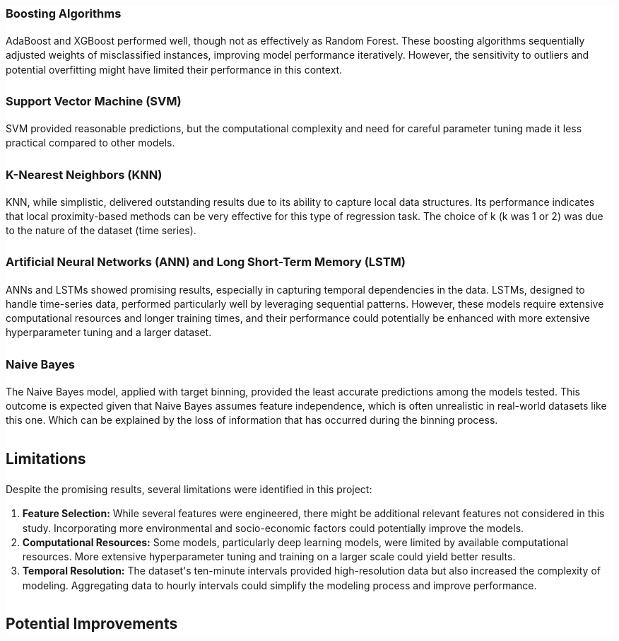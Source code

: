 ### Boosting Algorithms

AdaBoost and XGBoost performed well, though not as effectively as Random Forest. These boosting algorithms sequentially adjusted weights of misclassified instances, improving model performance iteratively. However, the sensitivity to outliers and potential overfitting might have limited their performance in this context.

### Support Vector Machine (SVM)

SVM provided reasonable predictions, but the computational complexity and need for careful parameter tuning made it less practical compared to other models.

### K-Nearest Neighbors (KNN)

KNN, while simplistic, delivered outstanding results due to its ability to capture local data structures. Its performance indicates that local proximity-based methods can be very effective for this type of regression task. The choice of k (k was 1 or 2) was due to the nature of the dataset (time series).

### Artificial Neural Networks (ANN) and Long Short-Term Memory (LSTM)

ANNs and LSTMs showed promising results, especially in capturing temporal dependencies in the data. LSTMs, designed to handle time-series data, performed particularly well by leveraging sequential patterns. However, these models require extensive computational resources and longer training times, and their performance could potentially be enhanced with more extensive hyperparameter tuning and a larger dataset.

### Naive Bayes

The Naive Bayes model, applied with target binning, provided the least accurate predictions among the models tested. This outcome is expected given that Naive Bayes assumes feature independence, which is often unrealistic in real-world datasets like this one. Which can be explained by the loss of information that has occurred during the binning process.




## Limitations

Despite the promising results, several limitations were identified in this project:

1. **Feature Selection:** While several features were engineered, there might be additional relevant features not considered in this study. Incorporating more environmental and socio-economic factors could potentially improve the models.
2. **Computational Resources:** Some models, particularly deep learning models, were limited by available computational resources. More extensive hyperparameter tuning and training on a larger scale could yield better results.
3. **Temporal Resolution:** The dataset's ten-minute intervals provided high-resolution data but also increased the complexity of modeling. Aggregating data to hourly intervals could simplify the modeling process and improve performance.

## Potential Improvements

